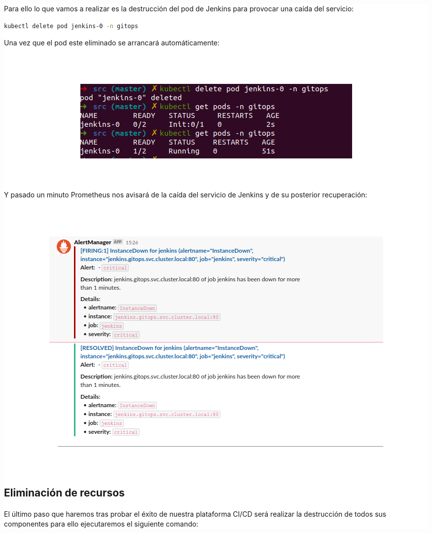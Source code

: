 Para ello lo que vamos a realizar es la destrucción del pod de Jenkins para provocar una caída del servicio:

```bash
kubectl delete pod jenkins-0 -n gitops
```

Una vez que el pod este eliminado se arrancará automáticamente:

<br/>
<h1 align="center"><img src="./img/delete-pod-jenkins.png"/></h1>
<br/>

Y pasado un minuto Prometheus nos avisará de la caída del servicio de Jenkins y de su posterior recuperación:

<br/>
<h1 align="center"><img src="./img/jenkins-delete-alert.png"/></h1>
<br/>

## **Eliminación de recursos**

El último paso que haremos tras probar el éxito de nuestra plataforma CI/CD será realizar la destrucción de todos sus componentes para ello ejecutaremos el siguiente comando:
